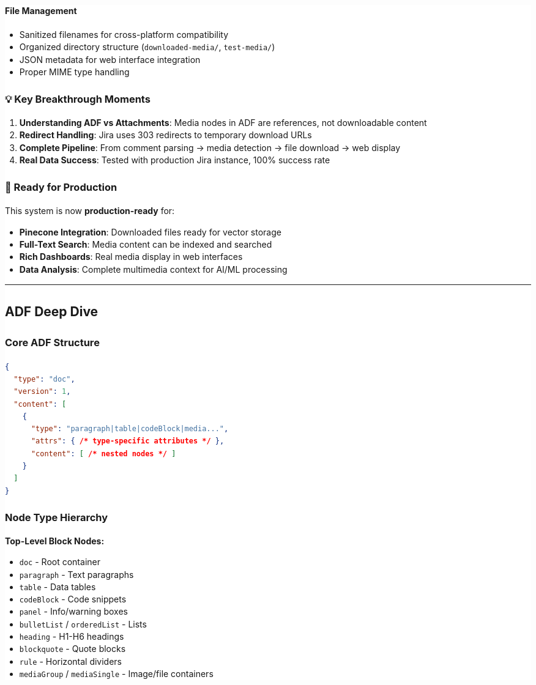 #### **File Management**
- Sanitized filenames for cross-platform compatibility
- Organized directory structure (`downloaded-media/`, `test-media/`)
- JSON metadata for web interface integration
- Proper MIME type handling

### 💡 Key Breakthrough Moments

1. **Understanding ADF vs Attachments**: Media nodes in ADF are references, not downloadable content
2. **Redirect Handling**: Jira uses 303 redirects to temporary download URLs
3. **Complete Pipeline**: From comment parsing → media detection → file download → web display
4. **Real Data Success**: Tested with production Jira instance, 100% success rate

### 🚀 Ready for Production

This system is now **production-ready** for:
- **Pinecone Integration**: Downloaded files ready for vector storage
- **Full-Text Search**: Media content can be indexed and searched
- **Rich Dashboards**: Real media display in web interfaces
- **Data Analysis**: Complete multimedia context for AI/ML processing

---

## ADF Deep Dive

### Core ADF Structure

```json
{
  "type": "doc",
  "version": 1,
  "content": [
    {
      "type": "paragraph|table|codeBlock|media...",
      "attrs": { /* type-specific attributes */ },
      "content": [ /* nested nodes */ ]
    }
  ]
}
```

### Node Type Hierarchy

**Top-Level Block Nodes:**
- `doc` - Root container
- `paragraph` - Text paragraphs
- `table` - Data tables
- `codeBlock` - Code snippets
- `panel` - Info/warning boxes
- `bulletList` / `orderedList` - Lists
- `heading` - H1-H6 headings
- `blockquote` - Quote blocks
- `rule` - Horizontal dividers
- `mediaGroup` / `mediaSingle` - Image/file containers
